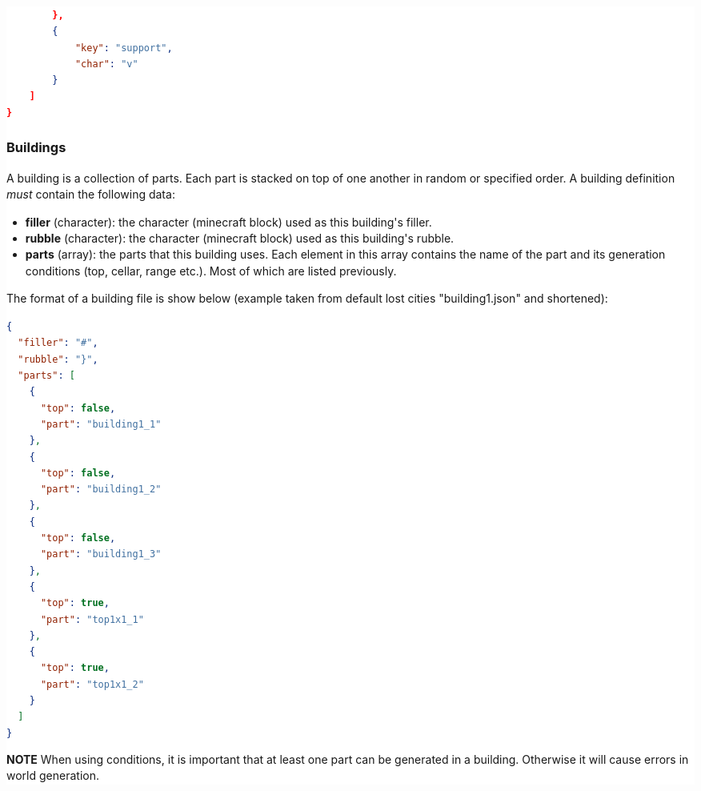 ```json
        },
        {
            "key": "support",
            "char": "v"
        }
    ]
}
```

### Buildings
A building is a collection of parts. Each part is stacked on top of one another in random or specified order.
A building definition _must_ contain the following data:

* **filler** (character): the character (minecraft block) used as this building's filler.
* **rubble** (character): the character (minecraft block) used as this building's rubble.
* **parts** (array): the parts that this building uses. Each element in this array contains the name of the part and its generation conditions (top, cellar, range etc.). Most of which are listed previously.

The format of a building file is show below (example taken from default lost cities "building1.json" and shortened): 
```json
{
  "filler": "#",
  "rubble": "}",
  "parts": [
    {
      "top": false,
      "part": "building1_1"
    },
    {
      "top": false,
      "part": "building1_2"
    },
    {
      "top": false,
      "part": "building1_3"
    },
    {
      "top": true,
      "part": "top1x1_1"
    },
    {
      "top": true,
      "part": "top1x1_2"
    }
  ]
}
```
**NOTE** When using conditions, it is important that at least one part can be generated in a building. Otherwise it will cause errors in world generation. 
